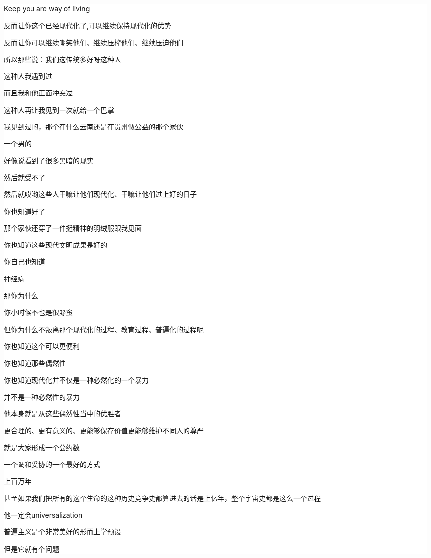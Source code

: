 Keep you are way of living

反而让你这个已经现代化了,可以继续保持现代化的优势

反而让你可以继续嘲笑他们、继续压榨他们、继续压迫他们

所以那些说：我们这传统多好呀这种人

这种人我遇到过

而且我和他正面冲突过

这种人再让我见到一次就给一个巴掌

我见到过的，那个在什么云南还是在贵州做公益的那个家伙

一个男的

好像说看到了很多黑暗的现实

然后就受不了

然后就哎哟这些人干嘛让他们现代化、干嘛让他们过上好的日子

你也知道好了

那个家伙还穿了一件挺精神的羽绒服跟我见面

你也知道这些现代文明成果是好的

你自己也知道

神经病

那你为什么

你小时候不也是很野蛮

但你为什么不叛离那个现代化的过程、教育过程、普遍化的过程呢

你也知道这个可以更便利

你也知道那些偶然性

你也知道现代化并不仅是一种必然化的一个暴力

并不是一种必然性的暴力

他本身就是从这些偶然性当中的优胜者

更合理的、更有意义的、更能够保存价值更能够维护不同人的尊严

就是大家形成一个公约数

一个调和妥协的一个最好的方式

上百万年

甚至如果我们把所有的这个生命的这种历史竞争史都算进去的话是上亿年，整个宇宙史都是这么一个过程

他一定会universalization

普遍主义是个非常美好的形而上学预设

但是它就有个问题
